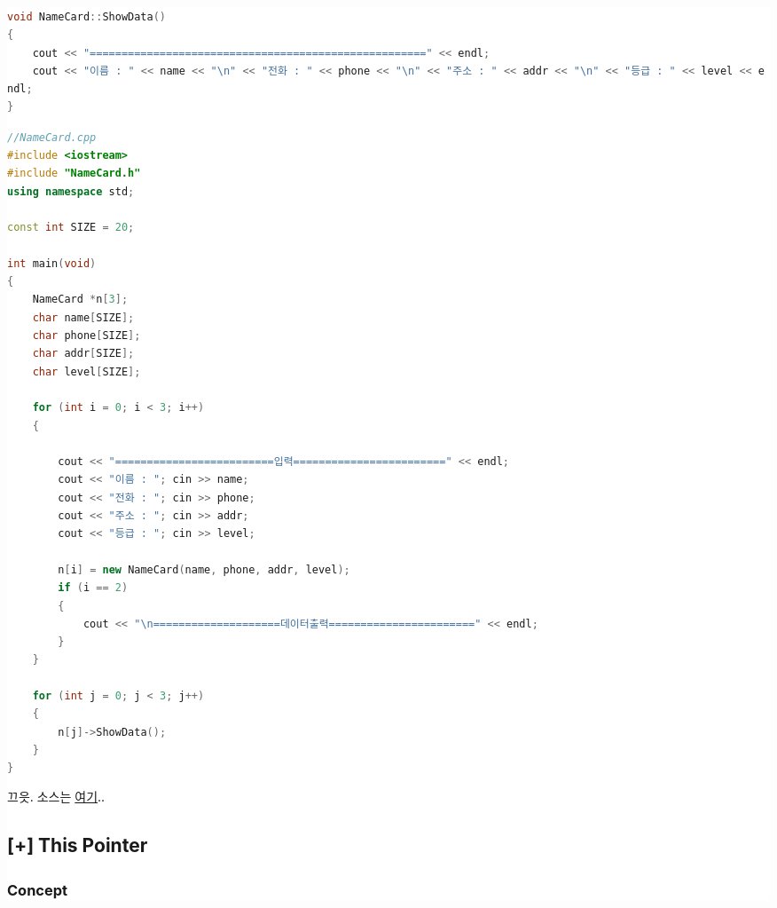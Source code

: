 ```c++
void NameCard::ShowData()
{
	cout << "=====================================================" << endl;
	cout << "이름 : " << name << "\n" << "전화 : " << phone << "\n" << "주소 : " << addr << "\n" << "등급 : " << level << endl;
}
```

```c++
//NameCard.cpp
#include <iostream>
#include "NameCard.h"
using namespace std;

const int SIZE = 20;

int main(void)
{
	NameCard *n[3];
	char name[SIZE];
	char phone[SIZE];
	char addr[SIZE];
	char level[SIZE];

	for (int i = 0; i < 3; i++)
	{

		cout << "=========================입력========================" << endl;
		cout << "이름 : "; cin >> name;
		cout << "전화 : "; cin >> phone;
		cout << "주소 : "; cin >> addr;
		cout << "등급 : "; cin >> level;

		n[i] = new NameCard(name, phone, addr, level);
		if (i == 2)
		{
			cout << "\n====================데이터출력=======================" << endl;
		}
	}

	for (int j = 0; j < 3; j++)
	{
		n[j]->ShowData();
	}
}
```

끄읏. 소스는 <a href="https://github.com/Shhoya/Shhoya.github.io/tree/master/SourceCode">여기</a>..

## [+] This Pointer

### Concept
